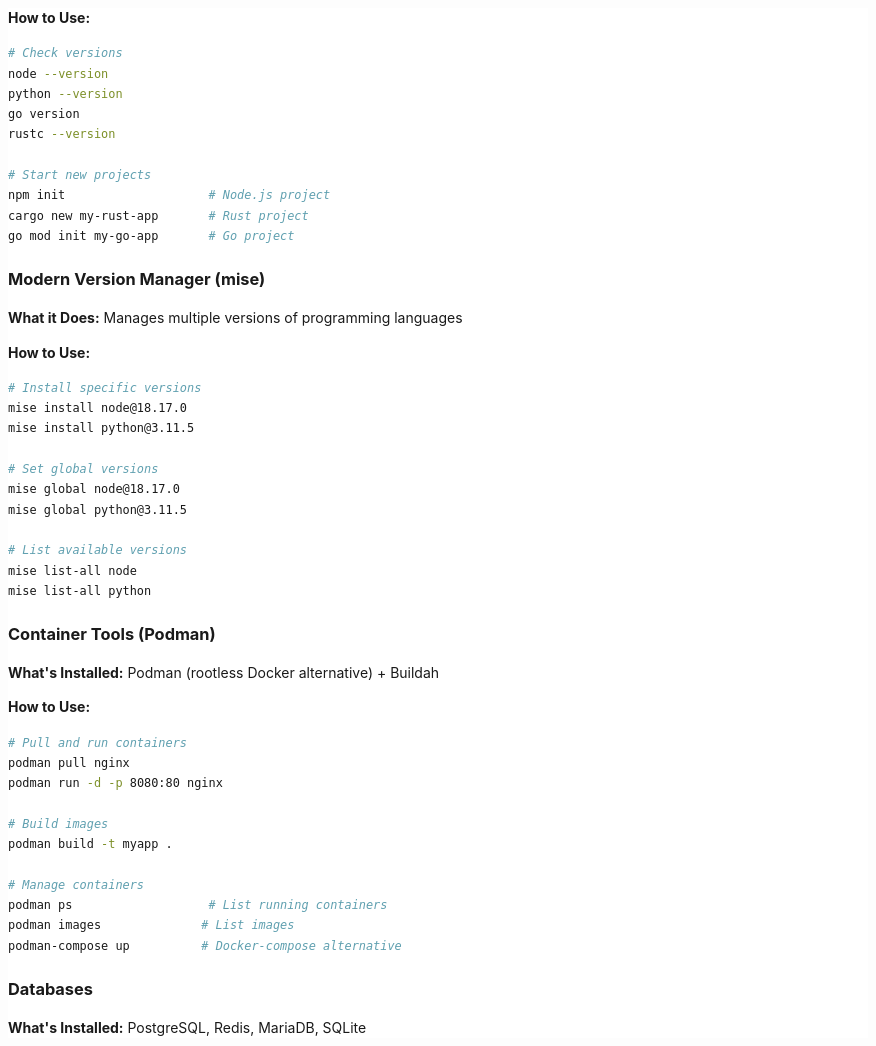 **How to Use:**
```bash
# Check versions
node --version
python --version
go version
rustc --version

# Start new projects
npm init                    # Node.js project
cargo new my-rust-app       # Rust project
go mod init my-go-app       # Go project
```

### **Modern Version Manager (mise)**
**What it Does:** Manages multiple versions of programming languages

**How to Use:**
```bash
# Install specific versions
mise install node@18.17.0
mise install python@3.11.5

# Set global versions
mise global node@18.17.0
mise global python@3.11.5

# List available versions
mise list-all node
mise list-all python
```

### **Container Tools (Podman)**
**What's Installed:** Podman (rootless Docker alternative) + Buildah

**How to Use:**
```bash
# Pull and run containers
podman pull nginx
podman run -d -p 8080:80 nginx

# Build images
podman build -t myapp .

# Manage containers
podman ps                   # List running containers
podman images              # List images
podman-compose up          # Docker-compose alternative
```

### **Databases**
**What's Installed:** PostgreSQL, Redis, MariaDB, SQLite
